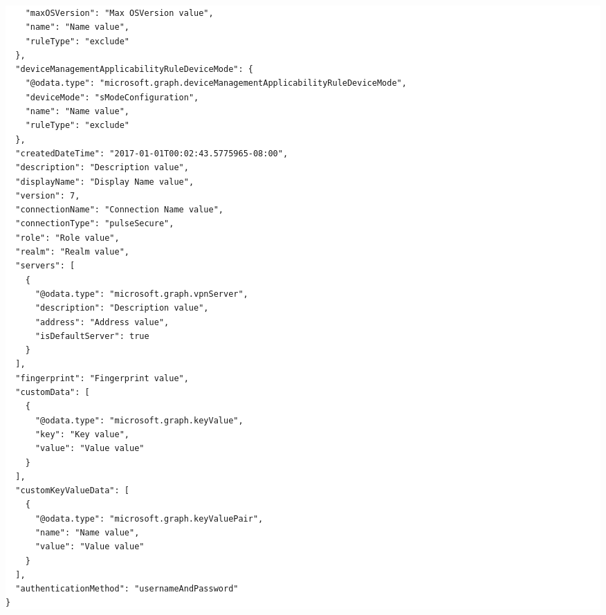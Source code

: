 ``` http
    "maxOSVersion": "Max OSVersion value",
    "name": "Name value",
    "ruleType": "exclude"
  },
  "deviceManagementApplicabilityRuleDeviceMode": {
    "@odata.type": "microsoft.graph.deviceManagementApplicabilityRuleDeviceMode",
    "deviceMode": "sModeConfiguration",
    "name": "Name value",
    "ruleType": "exclude"
  },
  "createdDateTime": "2017-01-01T00:02:43.5775965-08:00",
  "description": "Description value",
  "displayName": "Display Name value",
  "version": 7,
  "connectionName": "Connection Name value",
  "connectionType": "pulseSecure",
  "role": "Role value",
  "realm": "Realm value",
  "servers": [
    {
      "@odata.type": "microsoft.graph.vpnServer",
      "description": "Description value",
      "address": "Address value",
      "isDefaultServer": true
    }
  ],
  "fingerprint": "Fingerprint value",
  "customData": [
    {
      "@odata.type": "microsoft.graph.keyValue",
      "key": "Key value",
      "value": "Value value"
    }
  ],
  "customKeyValueData": [
    {
      "@odata.type": "microsoft.graph.keyValuePair",
      "name": "Name value",
      "value": "Value value"
    }
  ],
  "authenticationMethod": "usernameAndPassword"
}
```





